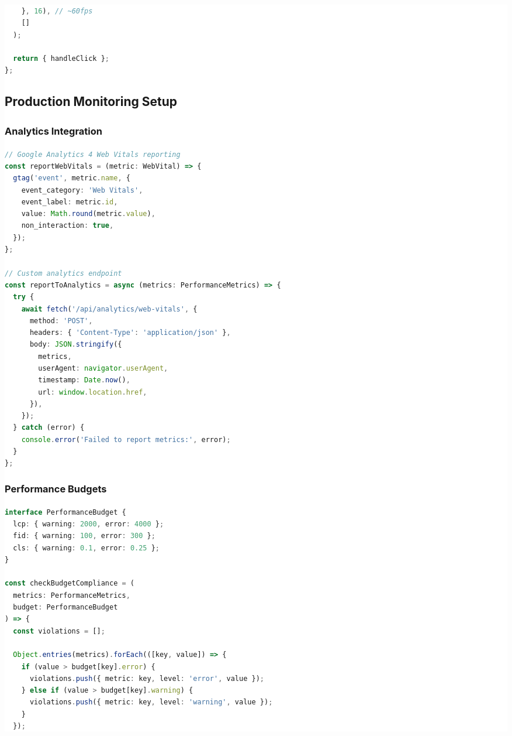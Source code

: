 ```typescript
    }, 16), // ~60fps
    []
  );
  
  return { handleClick };
};
```

## Production Monitoring Setup

### Analytics Integration
```typescript
// Google Analytics 4 Web Vitals reporting
const reportWebVitals = (metric: WebVital) => {
  gtag('event', metric.name, {
    event_category: 'Web Vitals',
    event_label: metric.id,
    value: Math.round(metric.value),
    non_interaction: true,
  });
};

// Custom analytics endpoint
const reportToAnalytics = async (metrics: PerformanceMetrics) => {
  try {
    await fetch('/api/analytics/web-vitals', {
      method: 'POST',
      headers: { 'Content-Type': 'application/json' },
      body: JSON.stringify({
        metrics,
        userAgent: navigator.userAgent,
        timestamp: Date.now(),
        url: window.location.href,
      }),
    });
  } catch (error) {
    console.error('Failed to report metrics:', error);
  }
};
```

### Performance Budgets
```typescript
interface PerformanceBudget {
  lcp: { warning: 2000, error: 4000 };
  fid: { warning: 100, error: 300 };
  cls: { warning: 0.1, error: 0.25 };
}

const checkBudgetCompliance = (
  metrics: PerformanceMetrics, 
  budget: PerformanceBudget
) => {
  const violations = [];
  
  Object.entries(metrics).forEach(([key, value]) => {
    if (value > budget[key].error) {
      violations.push({ metric: key, level: 'error', value });
    } else if (value > budget[key].warning) {
      violations.push({ metric: key, level: 'warning', value });
    }
  });
```